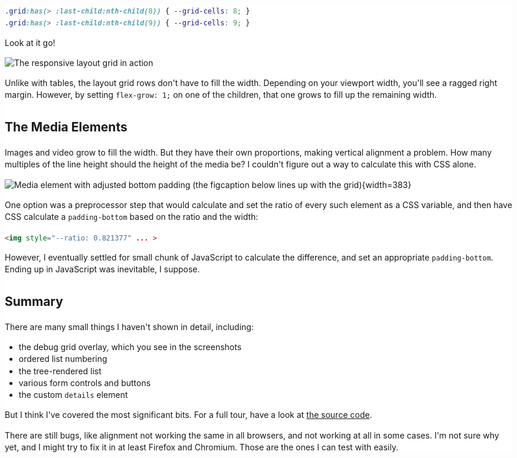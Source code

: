 ```css
.grid:has(> :last-child:nth-child(8)) { --grid-cells: 8; }
.grid:has(> :last-child:nth-child(9)) { --grid-cells: 9; }
```

Look at it go!

 ![The responsive layout grid in action](/assets/monospace/grid.gif)


Unlike with tables, the layout grid rows don't have to fill the width.
Depending on your viewport width, you'll see a ragged right margin.
However, by setting `flex-grow: 1;` on one of the children, that one grows to fill up the remaining width.


## The Media Elements

Images and video grow to fill the width.
But they have their own proportions, making vertical alignment a problem.
How many multiples of the line height should the height of the media be?
I couldn't figure out a way to calculate this with CSS alone.

![Media element with adjusted bottom padding (the figcaption below lines up with the grid)](/assets/monospace/media.webp){width=383}

One option was a preprocessor step that would calculate and set the ratio of every such element as a CSS variable,
and then have CSS calculate a `padding-bottom` based on the ratio and the width:

```html
<img style="--ratio: 0.821377" ... >
```

However, I eventually settled for small chunk of JavaScript to calculate the difference, and set an appropriate `padding-bottom`.
Ending up in JavaScript was inevitable, I suppose.

## Summary

There are many small things I haven't shown in detail, including:

- the debug grid overlay, which you see in the screenshots
- ordered list numbering
- the tree-rendered list
- various form controls and buttons
- the custom `details` element

But I think I've covered the most significant bits.
For a full tour, have a look at [the source code](https://github.com/owickstrom/the-monospace-web/blob/main/index.css).

There are still bugs, like alignment not working the same in all browsers, and not working at all in some cases.
I'm not sure why yet, and I might try to fix it in at least Firefox and Chromium.
Those are the ones I can test with easily.
